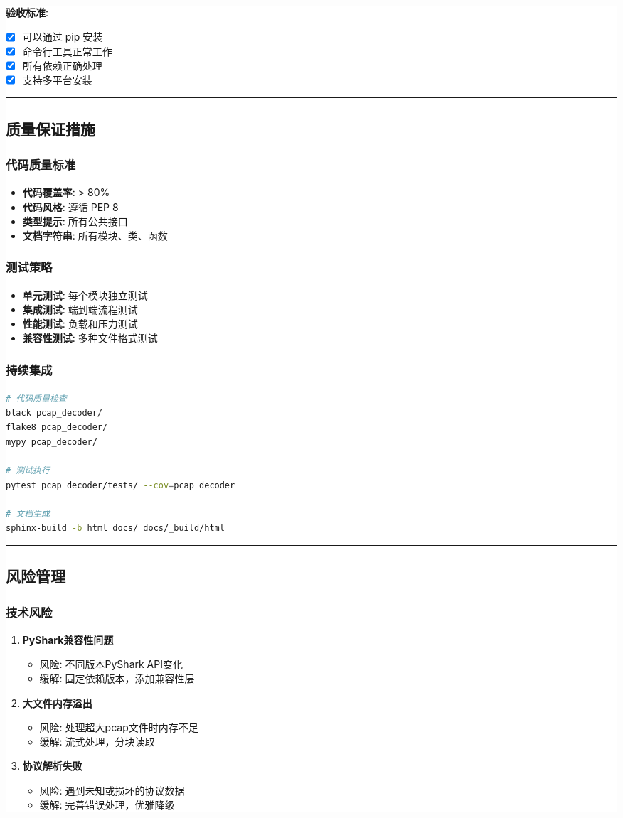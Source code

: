 **验收标准**:
- [x] 可以通过 pip 安装
- [x] 命令行工具正常工作
- [x] 所有依赖正确处理
- [x] 支持多平台安装

---

## 质量保证措施

### 代码质量标准
- **代码覆盖率**: > 80%
- **代码风格**: 遵循 PEP 8
- **类型提示**: 所有公共接口
- **文档字符串**: 所有模块、类、函数

### 测试策略
- **单元测试**: 每个模块独立测试
- **集成测试**: 端到端流程测试
- **性能测试**: 负载和压力测试
- **兼容性测试**: 多种文件格式测试

### 持续集成
```bash
# 代码质量检查
black pcap_decoder/
flake8 pcap_decoder/
mypy pcap_decoder/

# 测试执行
pytest pcap_decoder/tests/ --cov=pcap_decoder

# 文档生成
sphinx-build -b html docs/ docs/_build/html
```

---

## 风险管理

### 技术风险
1. **PyShark兼容性问题**
   - 风险: 不同版本PyShark API变化
   - 缓解: 固定依赖版本，添加兼容性层

2. **大文件内存溢出**
   - 风险: 处理超大pcap文件时内存不足
   - 缓解: 流式处理，分块读取

3. **协议解析失败**
   - 风险: 遇到未知或损坏的协议数据
   - 缓解: 完善错误处理，优雅降级
